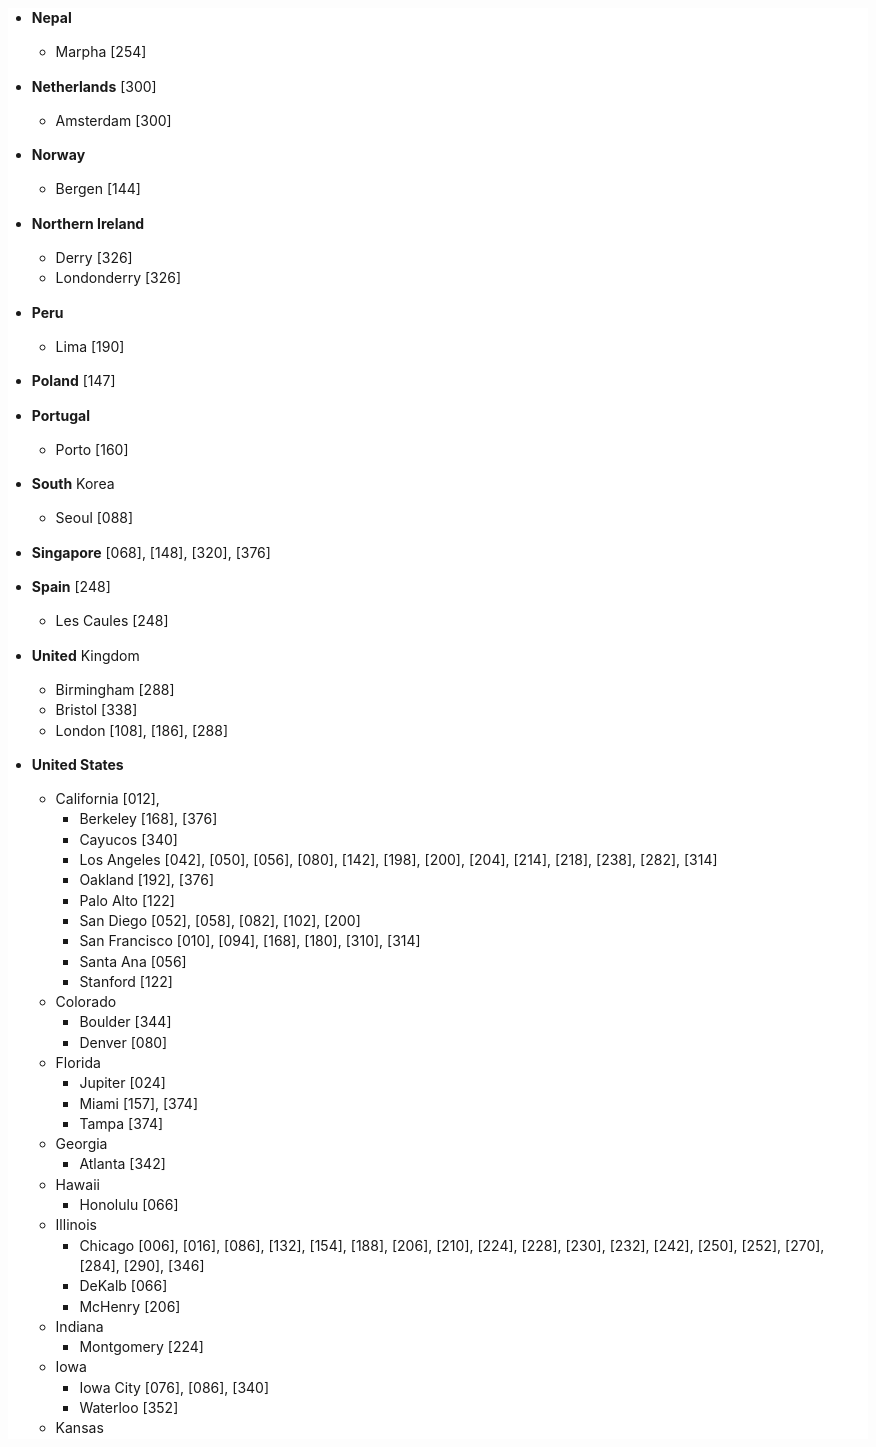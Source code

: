 * **Nepal**
  * Marpha [254]

* **Netherlands** [300]
  * Amsterdam [300]

* **Norway**
  * Bergen [144]

* **Northern Ireland**
  * Derry [326]
  * Londonderry [326]

* **Peru**
  * Lima [190]

* **Poland** [147]

* **Portugal**
  * Porto [160]

* **South** Korea
  * Seoul [088]

* **Singapore** [068], [148], [320], [376]

* **Spain** [248]
  * Les Caules [248]

* **United** Kingdom
  * Birmingham [288]
  * Bristol [338]
  * London [108], [186], [288]

* **United States**
  * California [012], 
    * Berkeley [168], [376]
    * Cayucos [340]
    * Los Angeles [042], [050], [056], [080], [142], [198], [200], [204], [214], [218], [238], [282], [314]
    * Oakland [192], [376]
    * Palo Alto [122] 
    * San Diego [052], [058], [082], [102], [200]
    * San Francisco [010], [094], [168], [180], [310], [314]
    * Santa Ana [056]
    * Stanford [122]
  * Colorado
    * Boulder [344] 
    * Denver [080] 
  * Florida
    * Jupiter [024]
    * Miami [157], [374]
    * Tampa [374]
  * Georgia
    * Atlanta [342]
  * Hawaii
    * Honolulu [066]
  * Illinois
    * Chicago [006], [016], [086], [132], [154], [188], [206], [210], [224], [228], [230], [232], [242], [250], [252], [270], [284], [290], [346]
    * DeKalb [066] 
    * McHenry [206] 
  * Indiana 
    * Montgomery [224]
  * Iowa
    * Iowa City [076], [086], [340]
    * Waterloo [352]  
  * Kansas